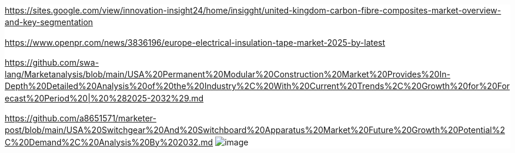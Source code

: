 <a href=https://sites.google.com/view/innovation-insight24/home/insigght/united-kingdom-carbon-fibre-composites-market-overview-and-key-segmentation>https://sites.google.com/view/innovation-insight24/home/insigght/united-kingdom-carbon-fibre-composites-market-overview-and-key-segmentation</a>

<a href=https://www.openpr.com/news/3836196/europe-electrical-insulation-tape-market-2025-by-latest>https://www.openpr.com/news/3836196/europe-electrical-insulation-tape-market-2025-by-latest</a>

<a href=https://github.com/swa-lang/Marketanalysis/blob/main/USA%20Permanent%20Modular%20Construction%20Market%20Provides%20In-Depth%20Detailed%20Analysis%20of%20the%20Industry%2C%20With%20Current%20Trends%2C%20Growth%20for%20Forecast%20Period%20|%20%282025-2032%29.md>https://github.com/swa-lang/Marketanalysis/blob/main/USA%20Permanent%20Modular%20Construction%20Market%20Provides%20In-Depth%20Detailed%20Analysis%20of%20the%20Industry%2C%20With%20Current%20Trends%2C%20Growth%20for%20Forecast%20Period%20|%20%282025-2032%29.md</a>

<a href=https://github.com/a8651571/marketer-post/blob/main/USA%20Switchgear%20And%20Switchboard%20Apparatus%20Market%20Future%20Growth%20Potential%2C%20Demand%2C%20Analysis%20By%202032.md>https://github.com/a8651571/marketer-post/blob/main/USA%20Switchgear%20And%20Switchboard%20Apparatus%20Market%20Future%20Growth%20Potential%2C%20Demand%2C%20Analysis%20By%202032.md</a>
![image](https://github.com/user-attachments/assets/c28b2f7e-8292-4278-9471-0ff9675b5a5b)
